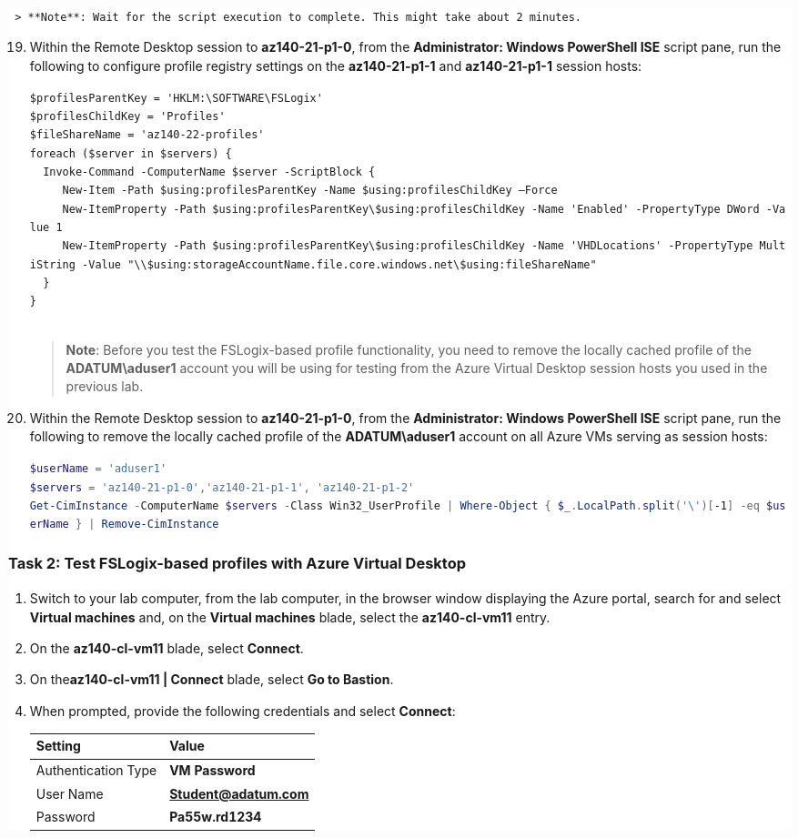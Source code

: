      > **Note**: Wait for the script execution to complete. This might take about 2 minutes.

19. Within the Remote Desktop session to **az140-21-p1-0**, from the **Administrator: Windows PowerShell ISE** script pane, run the following to configure profile registry settings on the **az140-21-p1-1** and **az140-21-p1-1** session hosts:

    ```
    $profilesParentKey = 'HKLM:\SOFTWARE\FSLogix'
    $profilesChildKey = 'Profiles'
    $fileShareName = 'az140-22-profiles'
    foreach ($server in $servers) {
      Invoke-Command -ComputerName $server -ScriptBlock {
         New-Item -Path $using:profilesParentKey -Name $using:profilesChildKey –Force
         New-ItemProperty -Path $using:profilesParentKey\$using:profilesChildKey -Name 'Enabled' -PropertyType DWord -Value 1
         New-ItemProperty -Path $using:profilesParentKey\$using:profilesChildKey -Name 'VHDLocations' -PropertyType MultiString -Value "\\$using:storageAccountName.file.core.windows.net\$using:fileShareName"
      }
    }
        
    ```
   
    > **Note**: Before you test the FSLogix-based profile functionality, you need to remove the locally cached profile of the **ADATUM\\aduser1** account you will be using for testing from the Azure Virtual Desktop session hosts you used in the previous lab.

20. Within the Remote Desktop session to **az140-21-p1-0**, from the **Administrator: Windows PowerShell ISE** script pane, run the following to remove the locally cached profile of the **ADATUM\\aduser1** account on all Azure VMs serving as session hosts:

    ```powershell
    $userName = 'aduser1'
    $servers = 'az140-21-p1-0','az140-21-p1-1', 'az140-21-p1-2'
    Get-CimInstance -ComputerName $servers -Class Win32_UserProfile | Where-Object { $_.LocalPath.split('\')[-1] -eq $userName } | Remove-CimInstance
    ```

### Task 2: Test FSLogix-based profiles with Azure Virtual Desktop

1. Switch to your lab computer, from the lab computer, in the browser window displaying the Azure portal, search for and select **Virtual machines** and, on the **Virtual machines** blade, select the **az140-cl-vm11** entry.

2. On the **az140-cl-vm11** blade, select **Connect**.

1. On the**az140-cl-vm11 \| Connect** blade, select **Go to Bastion**.

3. When prompted, provide the following credentials and select **Connect**:

   |Setting|Value|
   |---|---|
   |Authentication Type|**VM Password**|
   |User Name|**Student@adatum.com**| 
   |Password|**Pa55w.rd1234**|
